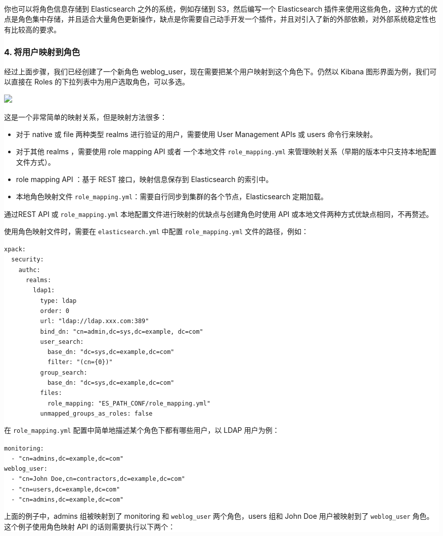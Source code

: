你也可以将角色信息存储到 Elasticsearch 之外的系统，例如存储到 S3，然后编写一个 Elasticsearch
插件来使用这些角色，这种方式的优点是角色集中存储，并且适合大量角色更新操作，缺点是你需要自己动手开发一个插件，并且对引入了新的外部依赖，对外部系统稳定性也有比较高的要求。

### 4\. 将用户映射到角色

经过上面步骤，我们已经创建了一个新角色 weblog_user，现在需要把某个用户映射到这个角色下。仍然以 Kibana 图形界面为例，我们可以直接在
Roles 的下拉列表中为用户选取角色，可以多选。

![](media/15474561832698/15498900722741.jpg)

这是一个非常简单的映射关系，但是映射方法很多：

  * 对于 native 或 file 两种类型 realms 进行验证的用户，需要使用 User Management APIs 或 users 命令行来映射。

  * 对于其他 realms ，需要使用 role mapping API 或者 一个本地文件 `role_mapping.yml` 来管理映射关系（早期的版本中只支持本地配置文件方式）。

  * role mapping API ：基于 REST 接口，映射信息保存到 Elasticsearch 的索引中。

  * 本地角色映射文件 `role_mapping.yml`：需要自行同步到集群的各个节点，Elasticsearch 定期加载。

通过REST API 或 `role_mapping.yml` 本地配置文件进行映射的优缺点与创建角色时使用 API
或本地文件两种方式优缺点相同，不再赘述。

使用角色映射文件时，需要在 `elasticsearch.yml` 中配置 `role_mapping.yml` 文件的路径，例如：

    
    
    xpack:
      security:
        authc:
          realms:
            ldap1:
              type: ldap
              order: 0
              url: "ldap://ldap.xxx.com:389"
              bind_dn: "cn=admin,dc=sys,dc=example, dc=com"
              user_search:
                base_dn: "dc=sys,dc=example,dc=com"
                filter: "(cn={0})"
              group_search:
                base_dn: "dc=sys,dc=example,dc=com"
              files:
                role_mapping: "ES_PATH_CONF/role_mapping.yml"
              unmapped_groups_as_roles: false
    

在 `role_mapping.yml` 配置中简单地描述某个角色下都有哪些用户，以 LDAP 用户为例：

    
    
    monitoring: 
      - "cn=admins,dc=example,dc=com" 
    weblog_user:
      - "cn=John Doe,cn=contractors,dc=example,dc=com" 
      - "cn=users,dc=example,dc=com"
      - "cn=admins,dc=example,dc=com"
    

上面的例子中，admins 组被映射到了 monitoring 和 `weblog_user` 两个角色，users 组和 John Doe 用户被映射到了
`weblog_user` 角色。这个例子使用角色映射 API 的话则需要执行以下两个：
